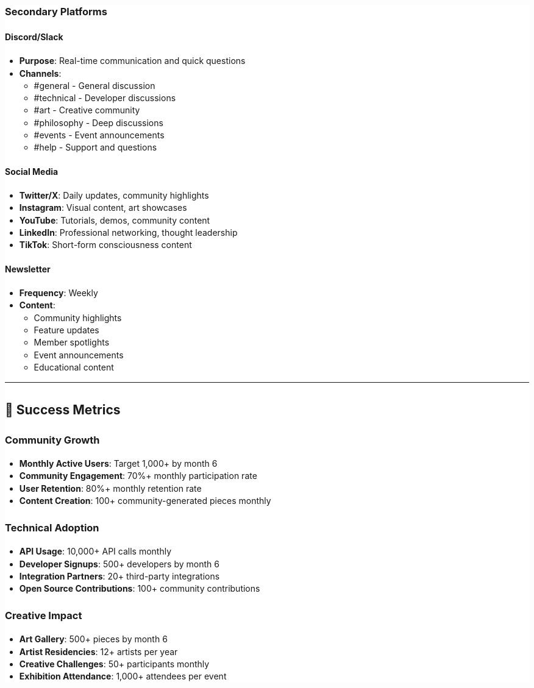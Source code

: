 ### **Secondary Platforms**

#### **Discord/Slack**
- **Purpose**: Real-time communication and quick questions
- **Channels**:
  - #general - General discussion
  - #technical - Developer discussions
  - #art - Creative community
  - #philosophy - Deep discussions
  - #events - Event announcements
  - #help - Support and questions

#### **Social Media**
- **Twitter/X**: Daily updates, community highlights
- **Instagram**: Visual content, art showcases
- **YouTube**: Tutorials, demos, community content
- **LinkedIn**: Professional networking, thought leadership
- **TikTok**: Short-form consciousness content

#### **Newsletter**
- **Frequency**: Weekly
- **Content**:
  - Community highlights
  - Feature updates
  - Member spotlights
  - Event announcements
  - Educational content

---

## 🎯 **Success Metrics**

### **Community Growth**
- **Monthly Active Users**: Target 1,000+ by month 6
- **Community Engagement**: 70%+ monthly participation rate
- **User Retention**: 80%+ monthly retention rate
- **Content Creation**: 100+ community-generated pieces monthly

### **Technical Adoption**
- **API Usage**: 10,000+ API calls monthly
- **Developer Signups**: 500+ developers by month 6
- **Integration Partners**: 20+ third-party integrations
- **Open Source Contributions**: 100+ community contributions

### **Creative Impact**
- **Art Gallery**: 500+ pieces by month 6
- **Artist Residencies**: 12+ artists per year
- **Creative Challenges**: 50+ participants monthly
- **Exhibition Attendance**: 1,000+ attendees per event
